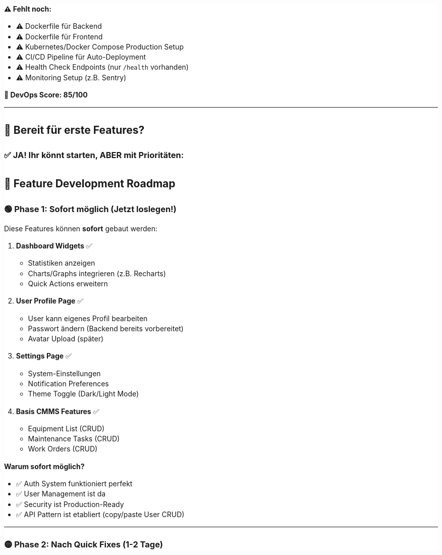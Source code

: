 **⚠️ Fehlt noch:**

- ⚠️ Dockerfile für Backend
- ⚠️ Dockerfile für Frontend
- ⚠️ Kubernetes/Docker Compose Production Setup
- ⚠️ CI/CD Pipeline für Auto-Deployment
- ⚠️ Health Check Endpoints (nur `/health` vorhanden)
- ⚠️ Monitoring Setup (z.B. Sentry)

**🎯 DevOps Score: 85/100**

---

## 🎯 Bereit für erste Features?

### ✅ JA! Ihr könnt starten, ABER mit Prioritäten:

## 🚦 Feature Development Roadmap

### 🟢 Phase 1: Sofort möglich (Jetzt loslegen!)

Diese Features können **sofort** gebaut werden:

1. **Dashboard Widgets** ✅

   - Statistiken anzeigen
   - Charts/Graphs integrieren (z.B. Recharts)
   - Quick Actions erweitern

2. **User Profile Page** ✅

   - User kann eigenes Profil bearbeiten
   - Passwort ändern (Backend bereits vorbereitet)
   - Avatar Upload (später)

3. **Settings Page** ✅

   - System-Einstellungen
   - Notification Preferences
   - Theme Toggle (Dark/Light Mode)

4. **Basis CMMS Features** ✅
   - Equipment List (CRUD)
   - Maintenance Tasks (CRUD)
   - Work Orders (CRUD)

**Warum sofort möglich?**

- ✅ Auth System funktioniert perfekt
- ✅ User Management ist da
- ✅ Security ist Production-Ready
- ✅ API Pattern ist etabliert (copy/paste User CRUD)

---

### 🟡 Phase 2: Nach Quick Fixes (1-2 Tage)
